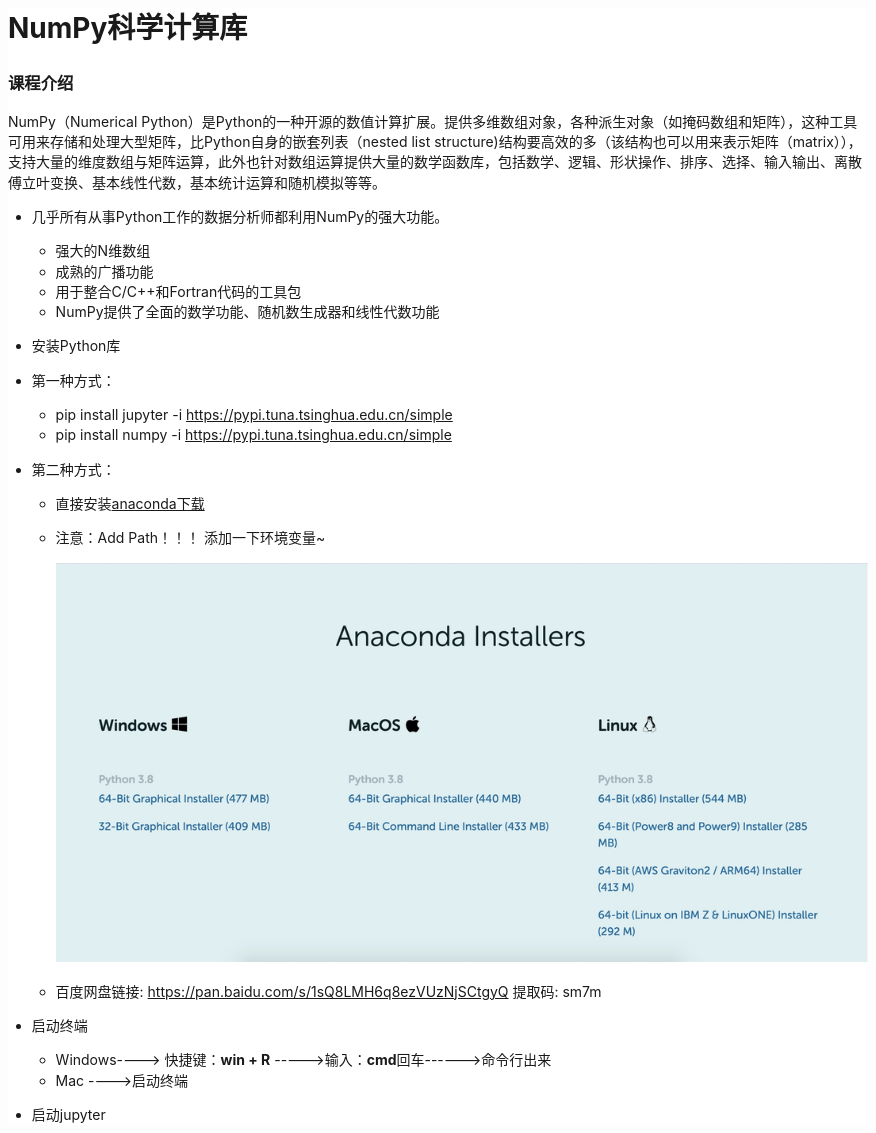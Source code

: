 # NumPy科学计算库

### 课程介绍

NumPy（Numerical Python）是Python的一种开源的数值计算扩展。提供多维数组对象，各种派生对象（如掩码数组和矩阵），这种工具可用来存储和处理大型矩阵，比Python自身的嵌套列表（nested list structure)结构要高效的多（该结构也可以用来表示矩阵（matrix）），支持大量的维度数组与矩阵运算，此外也针对数组运算提供大量的数学函数库，包括数学、逻辑、形状操作、排序、选择、输入输出、离散傅立叶变换、基本线性代数，基本统计运算和随机模拟等等。

- 几乎所有从事Python工作的数据分析师都利用NumPy的强大功能。

  - 强大的N维数组
  - 成熟的广播功能
  - 用于整合C/C++和Fortran代码的工具包
  - NumPy提供了全面的数学功能、随机数生成器和线性代数功能
- 安装Python库
- 第一种方式：

  - pip install jupyter -i https://pypi.tuna.tsinghua.edu.cn/simple
  - pip install numpy -i https://pypi.tuna.tsinghua.edu.cn/simple
- 第二种方式：

  - 直接安装[anaconda下载](https://www.anaconda.com/products/individual#Downloads)
  - 注意：Add Path！！！ 添加一下环境变量~

    ![image.png](./images/001-numpy01.png)

  * 百度网盘链接: https://pan.baidu.com/s/1sQ8LMH6q8ezVUzNjSCtgyQ 提取码: sm7m
- 启动终端

  * Windows----> 快捷键：**win + R** ----->输入：**cmd**回车------>命令行出来

  - Mac ---->启动终端
- 启动jupyter
